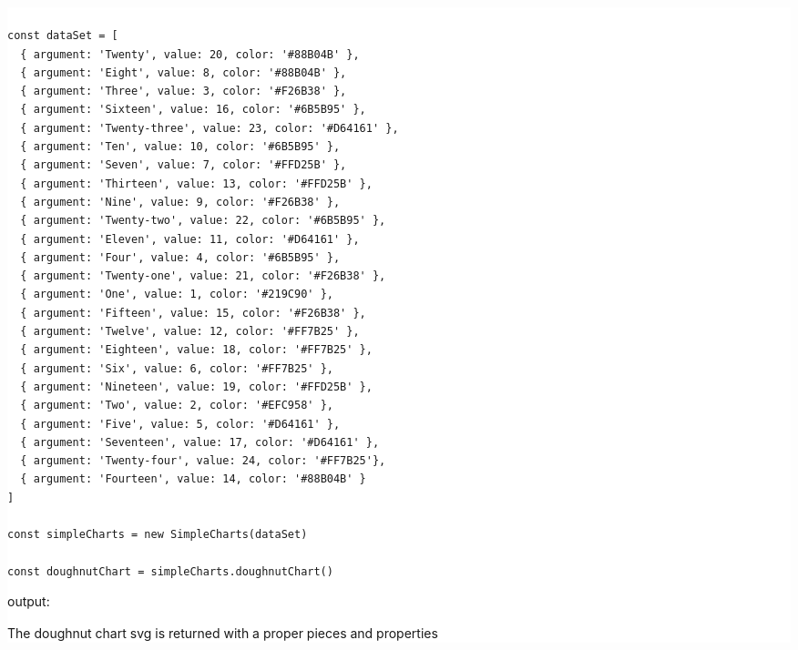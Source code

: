 ```

const dataSet = [
  { argument: 'Twenty', value: 20, color: '#88B04B' },
  { argument: 'Eight', value: 8, color: '#88B04B' },
  { argument: 'Three', value: 3, color: '#F26B38' },
  { argument: 'Sixteen', value: 16, color: '#6B5B95' },
  { argument: 'Twenty-three', value: 23, color: '#D64161' },
  { argument: 'Ten', value: 10, color: '#6B5B95' },
  { argument: 'Seven', value: 7, color: '#FFD25B' },
  { argument: 'Thirteen', value: 13, color: '#FFD25B' },
  { argument: 'Nine', value: 9, color: '#F26B38' },
  { argument: 'Twenty-two', value: 22, color: '#6B5B95' },
  { argument: 'Eleven', value: 11, color: '#D64161' },
  { argument: 'Four', value: 4, color: '#6B5B95' },
  { argument: 'Twenty-one', value: 21, color: '#F26B38' },
  { argument: 'One', value: 1, color: '#219C90' },
  { argument: 'Fifteen', value: 15, color: '#F26B38' },
  { argument: 'Twelve', value: 12, color: '#FF7B25' },
  { argument: 'Eighteen', value: 18, color: '#FF7B25' },
  { argument: 'Six', value: 6, color: '#FF7B25' },
  { argument: 'Nineteen', value: 19, color: '#FFD25B' },
  { argument: 'Two', value: 2, color: '#EFC958' },
  { argument: 'Five', value: 5, color: '#D64161' },
  { argument: 'Seventeen', value: 17, color: '#D64161' },
  { argument: 'Twenty-four', value: 24, color: '#FF7B25'},
  { argument: 'Fourteen', value: 14, color: '#88B04B' }
]

const simpleCharts = new SimpleCharts(dataSet)

const doughnutChart = simpleCharts.doughnutChart()
```

output:

The doughnut chart svg is returned with a proper pieces and properties
